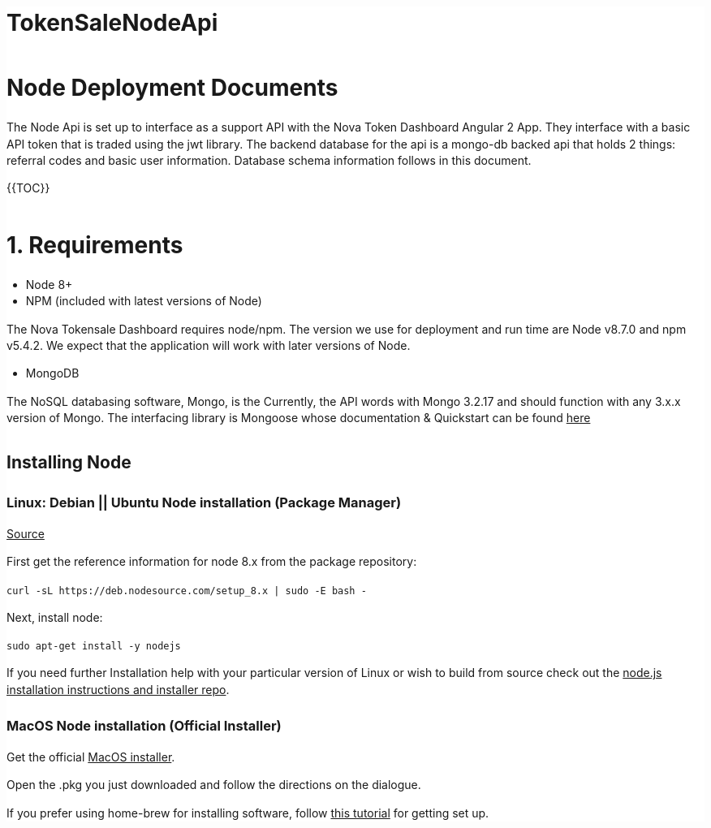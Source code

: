 # TokenSaleNodeApi

# Node Deployment Documents

The Node Api is set up to interface as a support API with the Nova Token Dashboard Angular 2 App. They interface with a basic API token that is traded using the jwt library. The backend database for the api is a mongo-db backed api that holds 2 things: referral codes and basic user information. Database schema information follows in this document.

{{TOC}}

# 1. Requirements

- Node 8+
- NPM (included with latest versions of Node)

The Nova Tokensale Dashboard requires node/npm. The version we use for deployment and run time are Node v8.7.0 and npm v5.4.2. We expect that the application will work with later versions of Node.

- MongoDB

The NoSQL databasing software, Mongo, is the Currently, the API words with Mongo 3.2.17 and should function with any 3.x.x version of Mongo. The interfacing library is Mongoose whose documentation & Quickstart can be found [here]("http://mongoosejs.com/docs/index.html")

## Installing Node

### Linux: Debian || Ubuntu Node installation (Package Manager)

[Source]("https://nodejs.org/en/download/package-manager/")

First get the reference information for node 8.x from the package repository:

`curl -sL https://deb.nodesource.com/setup_8.x | sudo -E bash -`

Next, install node:

`sudo apt-get install -y nodejs`

If you need further Installation help with your particular version of Linux or wish to build from source check out the [node.js installation instructions and installer repo]("https://nodejs.org/en/download/").

### MacOS Node installation (Official Installer)

Get the official [MacOS installer]("https://nodejs.org/dist/v8.9.1/node-v8.9.1.pkg").

Open the .pkg you just downloaded and follow the directions on the dialogue.

If you prefer using home-brew for installing software, follow [this tutorial]("https://changelog.com/posts/install-node-js-with-homebrew-on-os-x") for getting set up.
